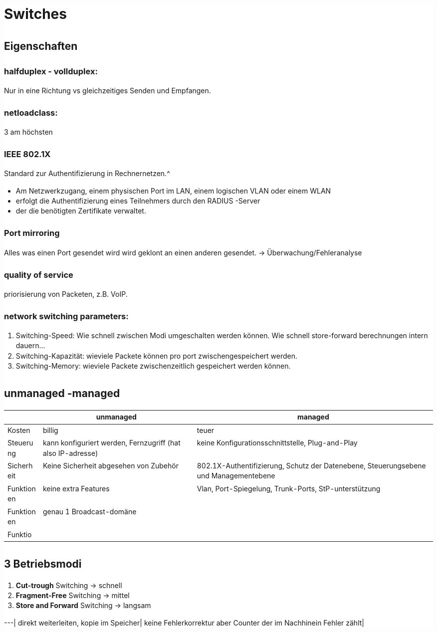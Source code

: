 # Switches

## Eigenschaften 
### halfduplex - vollduplex:      
Nur in eine Richtung vs gleichzeitiges Senden und Empfangen.
### netloadclass: 
3 am höchsten
### IEEE 802.1X
Standard zur Authentifizierung in Rechnernetzen.^
- Am Netzwerkzugang, einem physischen Port im LAN, einem logischen VLAN oder einem WLAN 
- erfolgt die Authentifizierung eines Teilnehmers durch den RADIUS -Server
- der die benötigten Zertifikate verwaltet.
### Port mirroring
Alles was einen Port gesendet wird wird geklont an einen anderen gesendet. -> Überwachung/Fehleranalyse
### quality of service
priorisierung von Packeten, z.B. VoIP.
### network switching parameters:
1. Switching-Speed: Wie schnell zwischen Modi umgeschalten werden können. Wie schnell store-forward berechnungen intern dauern...
2. Switching-Kapazität: wieviele Packete können pro port zwischengespeichert werden.
3. Switching-Memory: wieviele Packete zwischenzeitlich gespeichert werden können.

## unmanaged -managed

||unmanaged|managed|
|---|---|---|
|Kosten|billig|teuer|
|Steuerung|kann konfiguriert werden, Fernzugriff (hat also IP-adresse)| keine Konfigurationsschnittstelle, Plug-and-Play|
|Sicherheit|Keine Sicherheit abgesehen von Zubehör|802.1X-Authentifizierung, Schutz der Datenebene, Steuerungsebene und Managementebene|
|Funktionen|keine extra Features|Vlan, Port-Spiegelung, Trunk-Ports, StP-unterstützung|
|Funktionen|genau 1 Broadcast-domäne||
|Funktio

## 3 Betriebsmodi
1. **Cut-trough** Switching -> schnell
2. **Fragment-Free** Switching -> mittel
3. **Store and Forward** Switching -> langsam

---|
direkt weiterleiten, kopie im Speicher|
keine Fehlerkorrektur aber Counter der im Nachhinein Fehler zählt|
